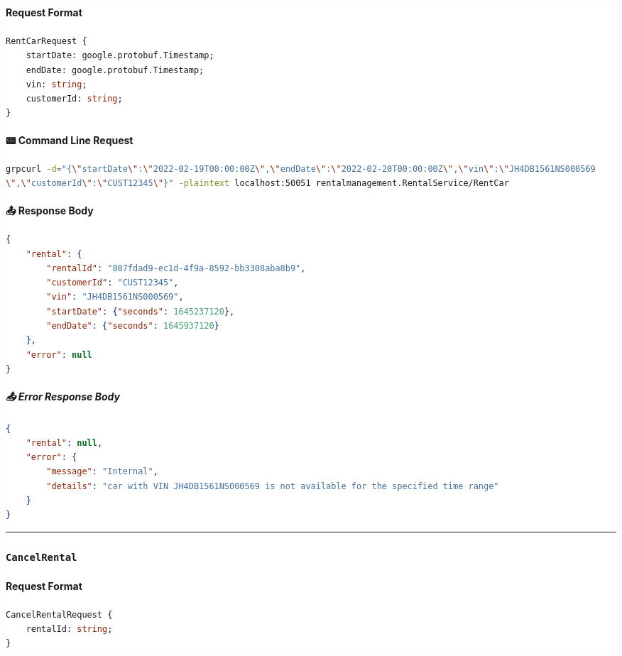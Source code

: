 #### Request Format

```protobuf
RentCarRequest {
    startDate: google.protobuf.Timestamp;
    endDate: google.protobuf.Timestamp;
    vin: string;
    customerId: string;
}
```

#### 📟 Command Line Request

```bash
grpcurl -d="{\"startDate\":\"2022-02-19T00:00:00Z\",\"endDate\":\"2022-02-20T00:00:00Z\",\"vin\":\"JH4DB1561NS000569\",\"customerId\":\"CUST12345\"}" -plaintext localhost:50051 rentalmanagement.RentalService/RentCar
```

#### 📤 Response Body

```json
{
    "rental": {
        "rentalId": "887fdad9-ec1d-4f9a-8592-bb3308aba8b9",
        "customerId": "CUST12345",
        "vin": "JH4DB1561NS000569",
        "startDate": {"seconds": 1645237120},
        "endDate": {"seconds": 1645937120}
    },
    "error": null
}
```
##### 📤 Error Response Body

```json
{
    "rental": null,
    "error": {
        "message": "Internal",
        "details": "car with VIN JH4DB1561NS000569 is not available for the specified time range"
    }
}
```


---

### `CancelRental`

#### Request Format

```protobuf
CancelRentalRequest {
    rentalId: string;
}
```

